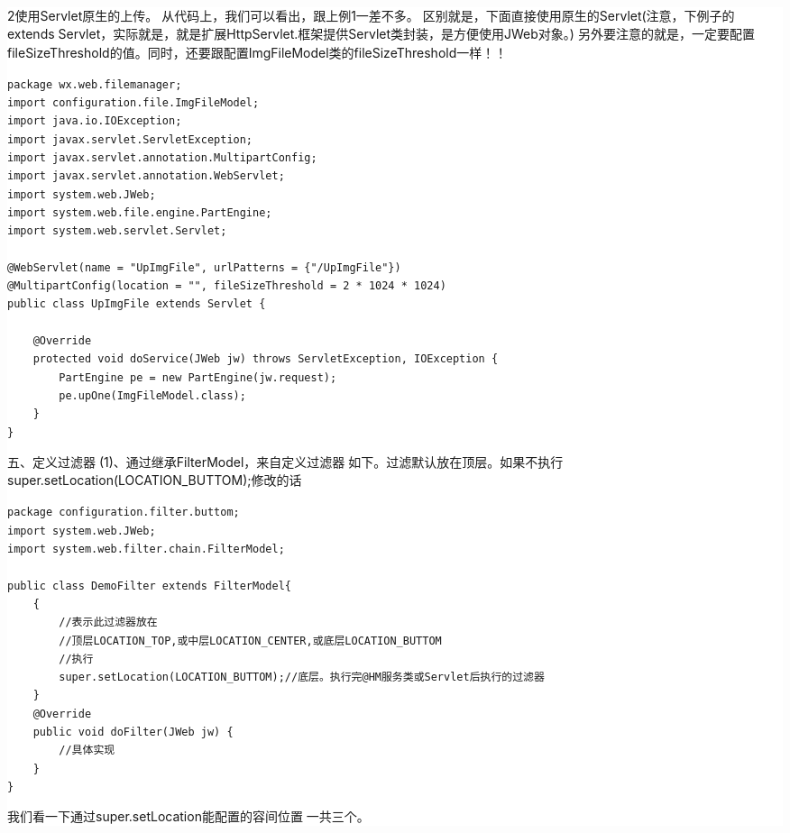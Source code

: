 2使用Servlet原生的上传。
从代码上，我们可以看出，跟上例1一差不多。
区别就是，下面直接使用原生的Servlet(注意，下例子的 extends Servlet，实际就是，就是扩展HttpServlet.框架提供Servlet类封装，是方便使用JWeb对象。)
另外要注意的就是，一定要配置fileSizeThreshold的值。同时，还要跟配置ImgFileModel类的fileSizeThreshold一样！！
 
```
package wx.web.filemanager;
import configuration.file.ImgFileModel;
import java.io.IOException;
import javax.servlet.ServletException;
import javax.servlet.annotation.MultipartConfig;
import javax.servlet.annotation.WebServlet;
import system.web.JWeb;
import system.web.file.engine.PartEngine;
import system.web.servlet.Servlet;

@WebServlet(name = "UpImgFile", urlPatterns = {"/UpImgFile"})
@MultipartConfig(location = "", fileSizeThreshold = 2 * 1024 * 1024)
public class UpImgFile extends Servlet {

    @Override
    protected void doService(JWeb jw) throws ServletException, IOException {
        PartEngine pe = new PartEngine(jw.request);
        pe.upOne(ImgFileModel.class);
    }
}

```

五、定义过滤器
(1)、通过继承FilterModel，来自定义过滤器
如下。过滤默认放在顶层。如果不执行super.setLocation(LOCATION_BUTTOM);修改的话

```
package configuration.filter.buttom;
import system.web.JWeb;
import system.web.filter.chain.FilterModel;

public class DemoFilter extends FilterModel{
    {
        //表示此过滤器放在
        //顶层LOCATION_TOP,或中层LOCATION_CENTER,或底层LOCATION_BUTTOM
        //执行
        super.setLocation(LOCATION_BUTTOM);//底层。执行完@HM服务类或Servlet后执行的过滤器
    }
    @Override
    public void doFilter(JWeb jw) {
        //具体实现
    }   
}
```


 
我们看一下通过super.setLocation能配置的容间位置 一共三个。
 